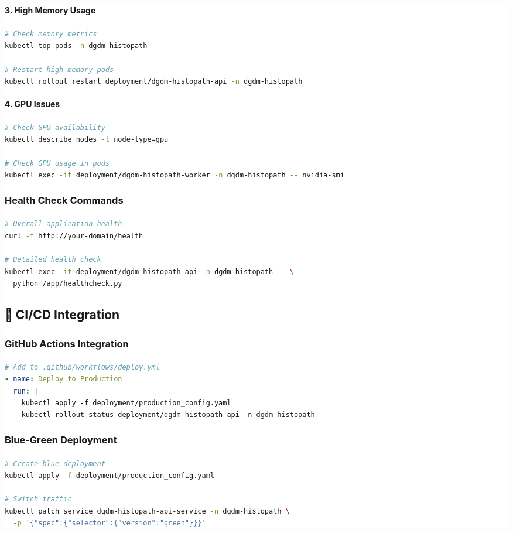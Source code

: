 #### 3. High Memory Usage

```bash
# Check memory metrics
kubectl top pods -n dgdm-histopath

# Restart high-memory pods
kubectl rollout restart deployment/dgdm-histopath-api -n dgdm-histopath
```

#### 4. GPU Issues

```bash
# Check GPU availability
kubectl describe nodes -l node-type=gpu

# Check GPU usage in pods
kubectl exec -it deployment/dgdm-histopath-worker -n dgdm-histopath -- nvidia-smi
```

### Health Check Commands

```bash
# Overall application health
curl -f http://your-domain/health

# Detailed health check
kubectl exec -it deployment/dgdm-histopath-api -n dgdm-histopath -- \
  python /app/healthcheck.py
```

## 🔄 CI/CD Integration

### GitHub Actions Integration

```yaml
# Add to .github/workflows/deploy.yml
- name: Deploy to Production
  run: |
    kubectl apply -f deployment/production_config.yaml
    kubectl rollout status deployment/dgdm-histopath-api -n dgdm-histopath
```

### Blue-Green Deployment

```bash
# Create blue deployment
kubectl apply -f deployment/production_config.yaml

# Switch traffic
kubectl patch service dgdm-histopath-api-service -n dgdm-histopath \
  -p '{"spec":{"selector":{"version":"green"}}}'
```
